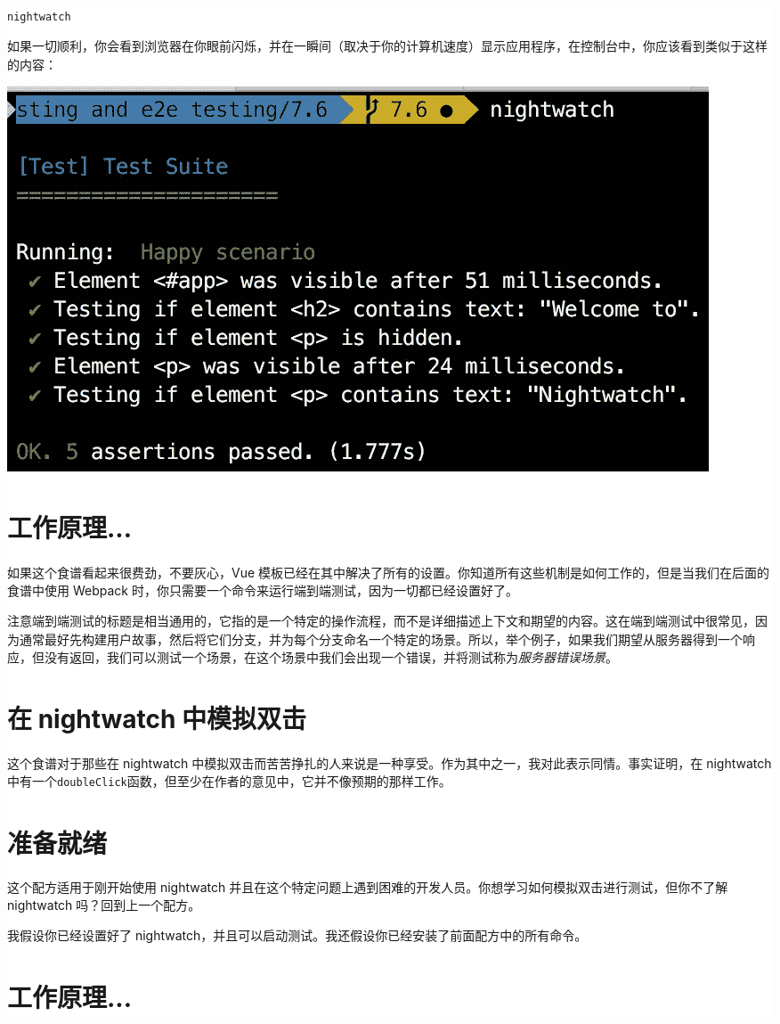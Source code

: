 ```js
nightwatch

```

如果一切顺利，你会看到浏览器在你眼前闪烁，并在一瞬间（取决于你的计算机速度）显示应用程序，在控制台中，你应该看到类似于这样的内容：

![](img/Image00136.jpg)

# 工作原理...

如果这个食谱看起来很费劲，不要灰心，Vue 模板已经在其中解决了所有的设置。你知道所有这些机制是如何工作的，但是当我们在后面的食谱中使用 Webpack 时，你只需要一个命令来运行端到端测试，因为一切都已经设置好了。

注意端到端测试的标题是相当通用的，它指的是一个特定的操作流程，而不是详细描述上下文和期望的内容。这在端到端测试中很常见，因为通常最好先构建用户故事，然后将它们分支，并为每个分支命名一个特定的场景。所以，举个例子，如果我们期望从服务器得到一个响应，但没有返回，我们可以测试一个场景，在这个场景中我们会出现一个错误，并将测试称为*服务器错误场景*。

# 在 nightwatch 中模拟双击

这个食谱对于那些在 nightwatch 中模拟双击而苦苦挣扎的人来说是一种享受。作为其中之一，我对此表示同情。事实证明，在 nightwatch 中有一个`doubleClick`函数，但至少在作者的意见中，它并不像预期的那样工作。

# 准备就绪

这个配方适用于刚开始使用 nightwatch 并且在这个特定问题上遇到困难的开发人员。你想学习如何模拟双击进行测试，但你不了解 nightwatch 吗？回到上一个配方。

我假设你已经设置好了 nightwatch，并且可以启动测试。我还假设你已经安装了前面配方中的所有命令。

# 工作原理...
